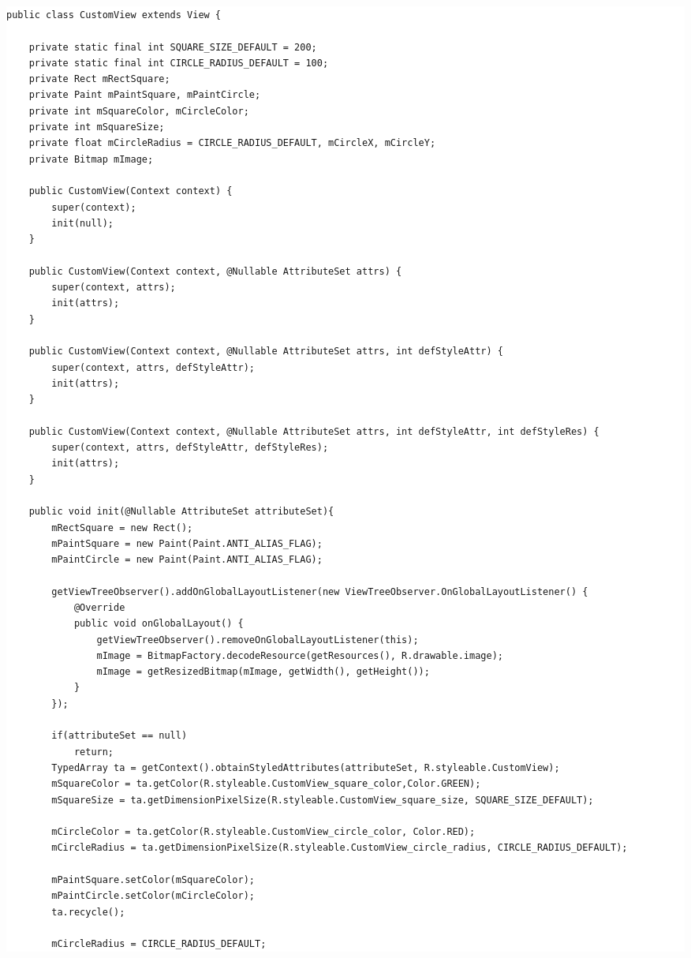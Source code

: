 ```
public class CustomView extends View {

    private static final int SQUARE_SIZE_DEFAULT = 200;
    private static final int CIRCLE_RADIUS_DEFAULT = 100;
    private Rect mRectSquare;
    private Paint mPaintSquare, mPaintCircle;
    private int mSquareColor, mCircleColor;
    private int mSquareSize;
    private float mCircleRadius = CIRCLE_RADIUS_DEFAULT, mCircleX, mCircleY;
    private Bitmap mImage;

    public CustomView(Context context) {
        super(context);
        init(null);
    }

    public CustomView(Context context, @Nullable AttributeSet attrs) {
        super(context, attrs);
        init(attrs);
    }

    public CustomView(Context context, @Nullable AttributeSet attrs, int defStyleAttr) {
        super(context, attrs, defStyleAttr);
        init(attrs);
    }

    public CustomView(Context context, @Nullable AttributeSet attrs, int defStyleAttr, int defStyleRes) {
        super(context, attrs, defStyleAttr, defStyleRes);
        init(attrs);
    }

    public void init(@Nullable AttributeSet attributeSet){
        mRectSquare = new Rect();
        mPaintSquare = new Paint(Paint.ANTI_ALIAS_FLAG);
        mPaintCircle = new Paint(Paint.ANTI_ALIAS_FLAG);

        getViewTreeObserver().addOnGlobalLayoutListener(new ViewTreeObserver.OnGlobalLayoutListener() {
            @Override
            public void onGlobalLayout() {
                getViewTreeObserver().removeOnGlobalLayoutListener(this);
                mImage = BitmapFactory.decodeResource(getResources(), R.drawable.image);
                mImage = getResizedBitmap(mImage, getWidth(), getHeight());
            }
        });

        if(attributeSet == null)
            return;
        TypedArray ta = getContext().obtainStyledAttributes(attributeSet, R.styleable.CustomView);
        mSquareColor = ta.getColor(R.styleable.CustomView_square_color,Color.GREEN);
        mSquareSize = ta.getDimensionPixelSize(R.styleable.CustomView_square_size, SQUARE_SIZE_DEFAULT);

        mCircleColor = ta.getColor(R.styleable.CustomView_circle_color, Color.RED);
        mCircleRadius = ta.getDimensionPixelSize(R.styleable.CustomView_circle_radius, CIRCLE_RADIUS_DEFAULT);

        mPaintSquare.setColor(mSquareColor);
        mPaintCircle.setColor(mCircleColor);
        ta.recycle();

        mCircleRadius = CIRCLE_RADIUS_DEFAULT;
```